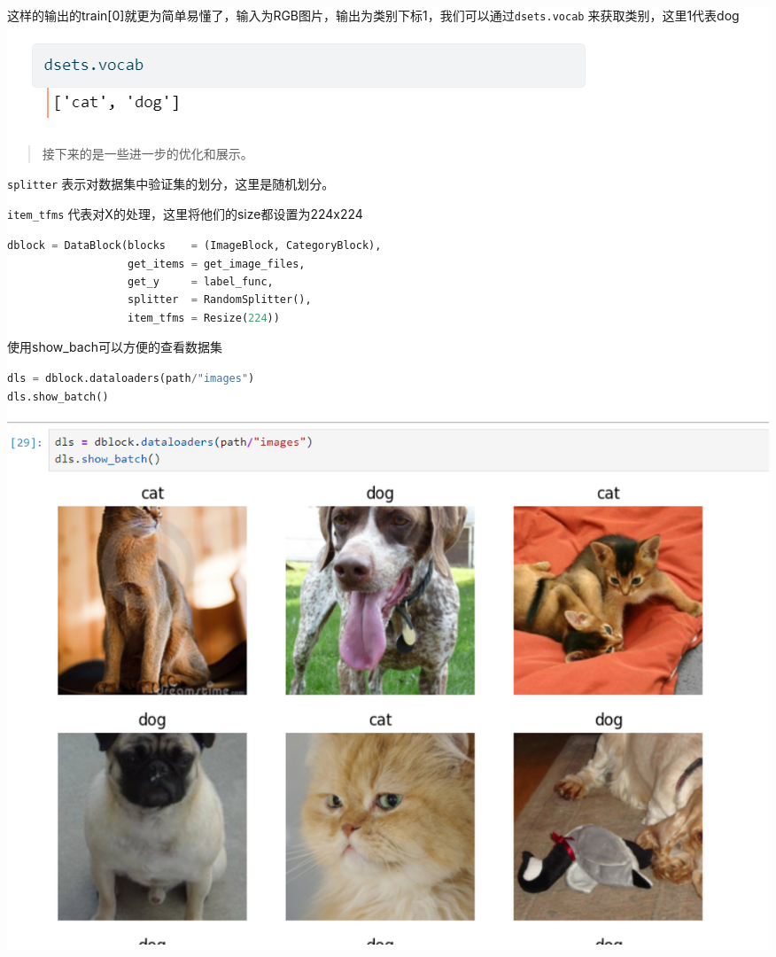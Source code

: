 这样的输出的train[0]就更为简单易懂了，输入为RGB图片，输出为类别下标1，我们可以通过`dsets.vocab` 来获取类别，这里1代表dog

![image-20230905094855819](FASTAI%E5%BF%AB%E9%80%9F%E5%85%A5%E9%97%A8/image-20230905094855819.png)





> 接下来的是一些进一步的优化和展示。

`splitter` 表示对数据集中验证集的划分，这里是随机划分。

`item_tfms` 代表对X的处理，这里将他们的size都设置为224x224

`````python
dblock = DataBlock(blocks    = (ImageBlock, CategoryBlock),
                   get_items = get_image_files,
                   get_y     = label_func,
                   splitter  = RandomSplitter(),
                   item_tfms = Resize(224))
`````



使用show_bach可以方便的查看数据集

````python
dls = dblock.dataloaders(path/"images")
dls.show_batch()
````

![image-20230905095126401](FASTAI%E5%BF%AB%E9%80%9F%E5%85%A5%E9%97%A8/image-20230905095126401.png)
